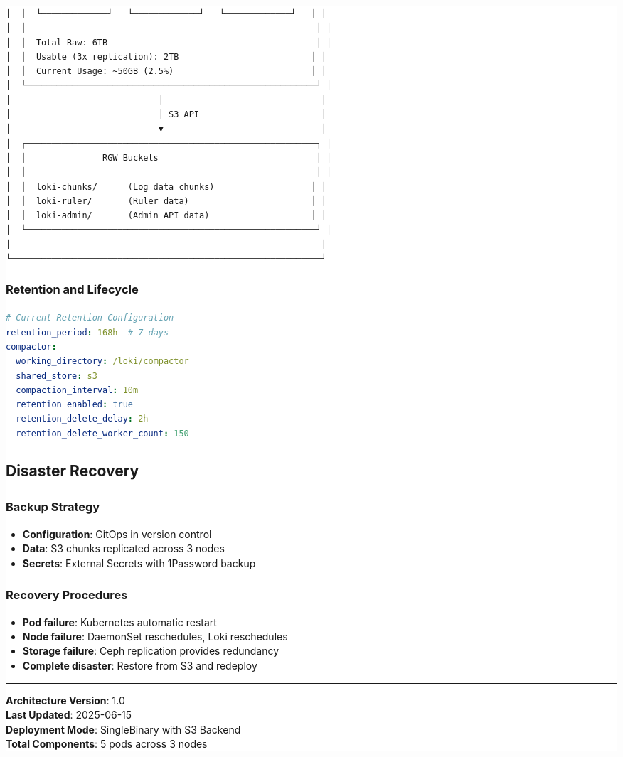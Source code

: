 ```
│  │  └─────────────┘   └─────────────┘   └─────────────┘   │ │
│  │                                                         │ │
│  │  Total Raw: 6TB                                         │ │
│  │  Usable (3x replication): 2TB                          │ │
│  │  Current Usage: ~50GB (2.5%)                           │ │
│  └─────────────────────────────────────────────────────────┘ │
│                             │                               │
│                             │ S3 API                        │
│                             ▼                               │
│  ┌─────────────────────────────────────────────────────────┐ │
│  │               RGW Buckets                               │ │
│  │                                                         │ │
│  │  loki-chunks/      (Log data chunks)                   │ │
│  │  loki-ruler/       (Ruler data)                        │ │
│  │  loki-admin/       (Admin API data)                    │ │
│  └─────────────────────────────────────────────────────────┘ │
│                                                             │
└─────────────────────────────────────────────────────────────┘
```

### Retention and Lifecycle

```yaml
# Current Retention Configuration
retention_period: 168h  # 7 days
compactor:
  working_directory: /loki/compactor
  shared_store: s3
  compaction_interval: 10m
  retention_enabled: true
  retention_delete_delay: 2h
  retention_delete_worker_count: 150
```

## Disaster Recovery

### Backup Strategy
- **Configuration**: GitOps in version control
- **Data**: S3 chunks replicated across 3 nodes
- **Secrets**: External Secrets with 1Password backup

### Recovery Procedures
- **Pod failure**: Kubernetes automatic restart
- **Node failure**: DaemonSet reschedules, Loki reschedules
- **Storage failure**: Ceph replication provides redundancy
- **Complete disaster**: Restore from S3 and redeploy

---

**Architecture Version**: 1.0  
**Last Updated**: 2025-06-15  
**Deployment Mode**: SingleBinary with S3 Backend  
**Total Components**: 5 pods across 3 nodes